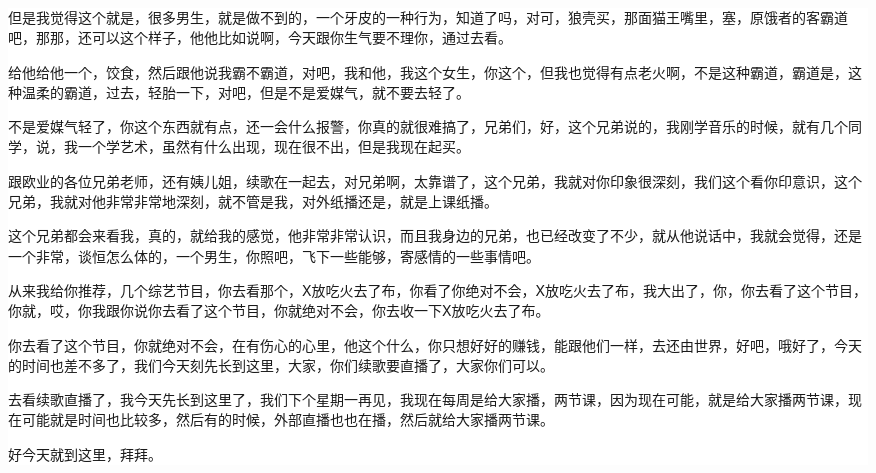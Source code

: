 但是我觉得这个就是，很多男生，就是做不到的，一个牙皮的一种行为，知道了吗，对可，狼壳买，那面猫王嘴里，塞，原饿者的客霸道吧，那那，还可以这个样子，他他比如说啊，今天跟你生气要不理你，通过去看。

给他给他一个，饺食，然后跟他说我霸不霸道，对吧，我和他，我这个女生，你这个，但我也觉得有点老火啊，不是这种霸道，霸道是，这种温柔的霸道，过去，轻胎一下，对吧，但是不是爱媒气，就不要去轻了。

不是爱媒气轻了，你这个东西就有点，还一会什么报警，你真的就很难搞了，兄弟们，好，这个兄弟说的，我刚学音乐的时候，就有几个同学，说，我一个学艺术，虽然有什么出现，现在很不出，但是我现在起买。

跟欧业的各位兄弟老师，还有姨儿姐，续歌在一起去，对兄弟啊，太靠谱了，这个兄弟，我就对你印象很深刻，我们这个看你印意识，这个兄弟，我就对他非常非常地深刻，就不管是我，对外纸播还是，就是上课纸播。

这个兄弟都会来看我，真的，就给我的感觉，他非常非常认识，而且我身边的兄弟，也已经改变了不少，就从他说话中，我就会觉得，还是一个非常，谈恒怎么体的，一个男生，你照吧，飞下一些能够，寄感情的一些事情吧。

从来我给你推荐，几个综艺节目，你去看那个，X放吃火去了布，你看了你绝对不会，X放吃火去了布，我大出了，你，你去看了这个节目，你就，哎，你我跟你说你去看了这个节目，你就绝对不会，你去收一下X放吃火去了布。

你去看了这个节目，你就绝对不会，在有伤心的心里，他这个什么，你只想好好的赚钱，能跟他们一样，去还由世界，好吧，哦好了，今天的时间也差不多了，我们今天刻先长到这里，大家，你们续歌要直播了，大家你们可以。

去看续歌直播了，我今天先长到这里了，我们下个星期一再见，我现在每周是给大家播，两节课，因为现在可能，就是给大家播两节课，现在可能就是时间也比较多，然后有的时候，外部直播也也在播，然后就给大家播两节课。

好今天就到这里，拜拜。